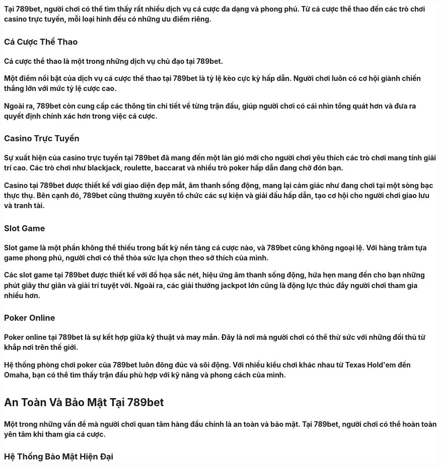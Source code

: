 <p><strong>Tại 789bet, người chơi c&oacute; thể t&igrave;m thấy rất nhiều dịch vụ c&aacute; cược đa dạng v&agrave; phong ph&uacute;. Từ c&aacute; cược thể thao đến c&aacute;c tr&ograve; chơi casino trực tuyến, mỗi loại h&igrave;nh đều c&oacute; những ưu điểm ri&ecirc;ng.</strong></p>

<h3>C&aacute; Cược Thể Thao</h3>

<p><strong>C&aacute; cược thể thao l&agrave; một trong những dịch vụ chủ đạo tại 789bet.</strong></p>

<p><strong>Một điểm nổi bật của dịch vụ c&aacute; cược thể thao tại 789bet l&agrave; tỷ lệ k&egrave;o cực kỳ hấp dẫn. Người chơi lu&ocirc;n c&oacute; cơ hội gi&agrave;nh chiến thắng lớn với mức tỷ lệ cược cao.</strong></p>

<p><strong>Ngo&agrave;i ra, 789bet c&ograve;n cung cấp c&aacute;c th&ocirc;ng tin chi tiết về từng trận đấu, gi&uacute;p người chơi c&oacute; c&aacute;i nh&igrave;n tổng qu&aacute;t hơn v&agrave; đưa ra quyết định ch&iacute;nh x&aacute;c hơn trong việc c&aacute; cược.</strong></p>

<h3>Casino Trực Tuyến</h3>

<p><strong>Sự xuất hiện của casino trực tuyến tại 789bet đ&atilde; mang đến một l&agrave;n gi&oacute; mới cho người chơi y&ecirc;u th&iacute;ch c&aacute;c tr&ograve; chơi mang t&iacute;nh giải tr&iacute; cao. C&aacute;c tr&ograve; chơi như blackjack, roulette, baccarat v&agrave; nhiều tr&ograve; poker hấp dẫn đang chờ đ&oacute;n bạn.</strong></p>

<p><strong>Casino tại 789bet được thiết kế với giao diện đẹp mắt, &acirc;m thanh sống động, mang lại cảm gi&aacute;c như đang chơi tại một s&ograve;ng bạc thực thụ. B&ecirc;n cạnh đ&oacute;, 789bet cũng thường xuy&ecirc;n tổ chức c&aacute;c sự kiện v&agrave; giải đấu hấp dẫn, tạo cơ hội cho người chơi giao lưu v&agrave; tranh t&agrave;i.</strong></p>

<h3>Slot Game</h3>

<p><strong>Slot game l&agrave; một phần kh&ocirc;ng thể thiếu trong bất kỳ nền tảng c&aacute; cược n&agrave;o, v&agrave; 789bet cũng kh&ocirc;ng ngoại lệ. Với h&agrave;ng trăm tựa game phong ph&uacute;, người chơi c&oacute; thể thỏa sức lựa chọn theo sở th&iacute;ch của m&igrave;nh.</strong></p>

<p><strong>C&aacute;c slot game tại 789bet được thiết kế với đồ họa sắc n&eacute;t, hiệu ứng &acirc;m thanh sống động, hứa hẹn mang đến cho bạn những ph&uacute;t gi&acirc;y thư gi&atilde;n v&agrave; giải tr&iacute; tuyệt vời. Ngo&agrave;i ra, c&aacute;c giải thưởng jackpot lớn cũng l&agrave; động lực th&uacute;c đẩy người chơi tham gia nhiều hơn.</strong></p>

<h3>Poker Online</h3>

<p><strong>Poker online tại 789bet l&agrave; sự kết hợp giữa kỹ thuật v&agrave; may mắn. Đ&acirc;y l&agrave; nơi m&agrave; người chơi c&oacute; thể thử sức với những đối thủ từ khắp nơi tr&ecirc;n thế giới.</strong></p>

<p><strong>Hệ thống ph&ograve;ng chơi poker của 789bet lu&ocirc;n đ&ocirc;ng đ&uacute;c v&agrave; s&ocirc;i động. Với nhiều kiểu chơi kh&aacute;c nhau từ Texas Hold&#39;em đến Omaha, bạn c&oacute; thể t&igrave;m thấy trận đấu ph&ugrave; hợp với kỹ năng v&agrave; phong c&aacute;ch của m&igrave;nh.</strong></p>

<h2>An To&agrave;n V&agrave; Bảo Mật Tại 789bet</h2>

<p><strong>Một trong những vấn đề m&agrave; người chơi quan t&acirc;m h&agrave;ng đầu ch&iacute;nh l&agrave; an to&agrave;n v&agrave; bảo mật. Tại 789bet, người chơi c&oacute; thể ho&agrave;n to&agrave;n y&ecirc;n t&acirc;m khi tham gia c&aacute; cược.</strong></p>

<h3>Hệ Thống Bảo Mật Hiện Đại</h3>
